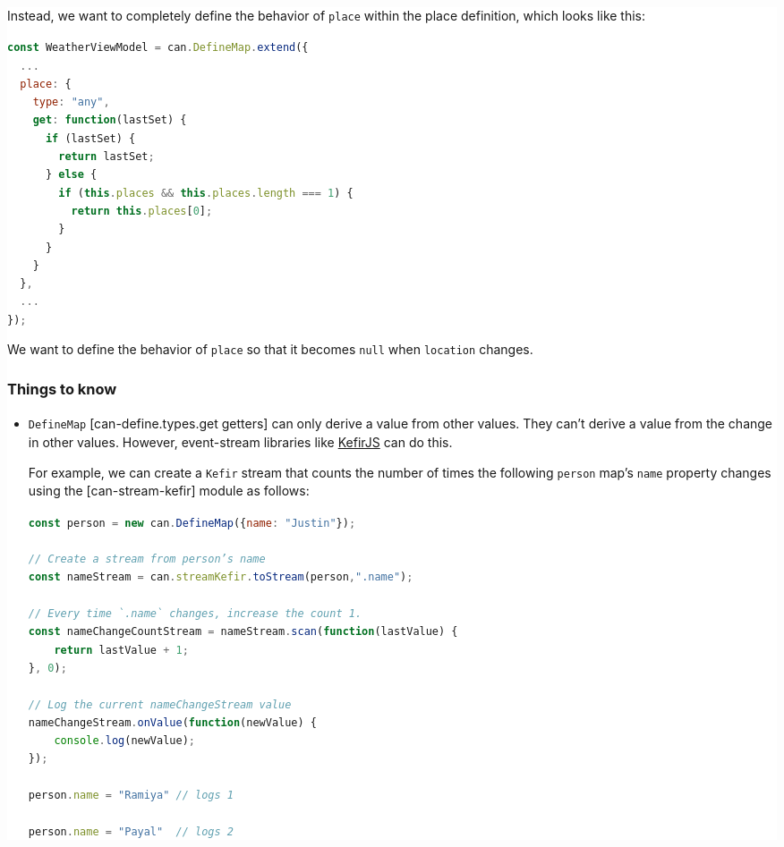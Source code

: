 Instead, we want to completely define the behavior of `place` within the place definition, which looks like
this:

```js
const WeatherViewModel = can.DefineMap.extend({
  ...
  place: {
    type: "any",
    get: function(lastSet) {
      if (lastSet) {
        return lastSet;
      } else {
        if (this.places && this.places.length === 1) {
          return this.places[0];
        }
      }
    }
  },
  ...
});
```

We want to define the behavior of `place` so that it becomes `null` when `location` changes.

### Things to know

- `DefineMap` [can-define.types.get getters] can only derive a value from other values.  They can’t
  derive a value from the change in other values.  However, event-stream libraries like [KefirJS](https://kefirjs.github.io/kefir/)
  can do this.

  For example, we can create a `Kefir` stream that counts the number of times the following `person` map’s `name`
  property changes using the [can-stream-kefir] module as follows:

  ```js
  const person = new can.DefineMap({name: "Justin"});

  // Create a stream from person’s name
  const nameStream = can.streamKefir.toStream(person,".name");

  // Every time `.name` changes, increase the count 1.
  const nameChangeCountStream = nameStream.scan(function(lastValue) {
	  return lastValue + 1;
  }, 0);

  // Log the current nameChangeStream value
  nameChangeStream.onValue(function(newValue) {
	  console.log(newValue);
  });

  person.name = "Ramiya" // logs 1

  person.name = "Payal"  // logs 2
  ```
